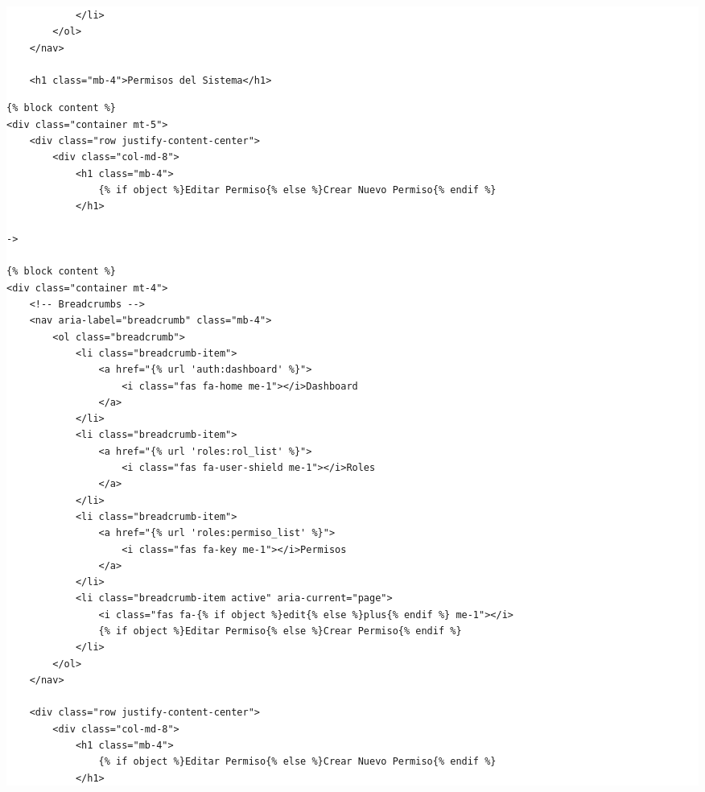 ```django-html
            </li>
        </ol>
    </nav>

    <h1 class="mb-4">Permisos del Sistema</h1>
```

```django-html
{% block content %}
<div class="container mt-5">
    <div class="row justify-content-center">
        <div class="col-md-8">
            <h1 class="mb-4">
                {% if object %}Editar Permiso{% else %}Crear Nuevo Permiso{% endif %}
            </h1>

->

{% block content %}
<div class="container mt-4">
    <!-- Breadcrumbs -->
    <nav aria-label="breadcrumb" class="mb-4">
        <ol class="breadcrumb">
            <li class="breadcrumb-item">
                <a href="{% url 'auth:dashboard' %}">
                    <i class="fas fa-home me-1"></i>Dashboard
                </a>
            </li>
            <li class="breadcrumb-item">
                <a href="{% url 'roles:rol_list' %}">
                    <i class="fas fa-user-shield me-1"></i>Roles
                </a>
            </li>
            <li class="breadcrumb-item">
                <a href="{% url 'roles:permiso_list' %}">
                    <i class="fas fa-key me-1"></i>Permisos
                </a>
            </li>
            <li class="breadcrumb-item active" aria-current="page">
                <i class="fas fa-{% if object %}edit{% else %}plus{% endif %} me-1"></i>
                {% if object %}Editar Permiso{% else %}Crear Permiso{% endif %}
            </li>
        </ol>
    </nav>

    <div class="row justify-content-center">
        <div class="col-md-8">
            <h1 class="mb-4">
                {% if object %}Editar Permiso{% else %}Crear Nuevo Permiso{% endif %}
            </h1>
```
